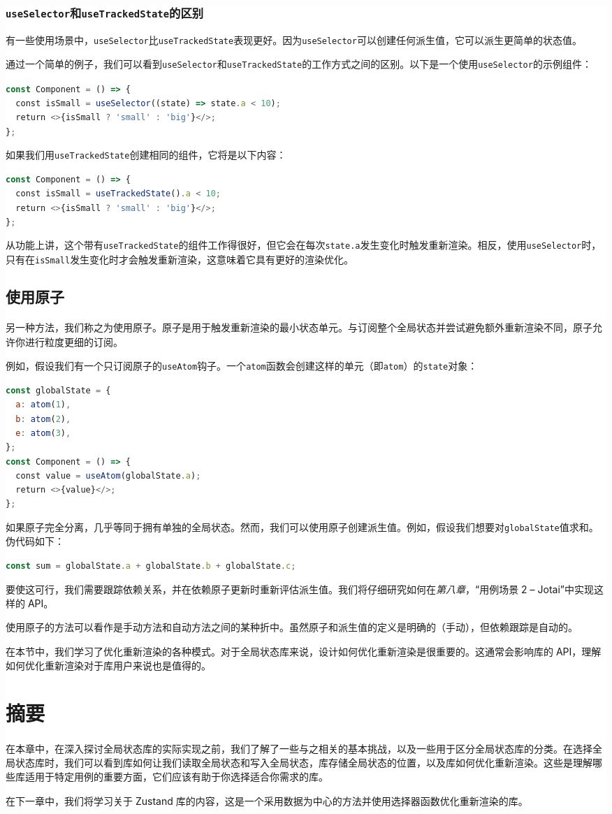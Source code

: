 ### `useSelector`和`useTrackedState`的区别

有一些使用场景中，`useSelector`比`useTrackedState`表现更好。因为`useSelector`可以创建任何派生值，它可以派生更简单的状态值。

通过一个简单的例子，我们可以看到`useSelector`和`useTrackedState`的工作方式之间的区别。以下是一个使用`useSelector`的示例组件：

```js
const Component = () => {
  const isSmall = useSelector((state) => state.a < 10);
  return <>{isSmall ? 'small' : 'big'}</>;
};
```

如果我们用`useTrackedState`创建相同的组件，它将是以下内容：

```js
const Component = () => {
  const isSmall = useTrackedState().a < 10;
  return <>{isSmall ? 'small' : 'big'}</>;
};
```

从功能上讲，这个带有`useTrackedState`的组件工作得很好，但它会在每次`state.a`发生变化时触发重新渲染。相反，使用`useSelector`时，只有在`isSmall`发生变化时才会触发重新渲染，这意味着它具有更好的渲染优化。

## 使用原子

另一种方法，我们称之为使用原子。原子是用于触发重新渲染的最小状态单元。与订阅整个全局状态并尝试避免额外重新渲染不同，原子允许你进行粒度更细的订阅。

例如，假设我们有一个只订阅原子的`useAtom`钩子。一个`atom`函数会创建这样的单元（即`atom`）的`state`对象：

```js
const globalState = {
  a: atom(1),
  b: atom(2),
  e: atom(3),
};
const Component = () => {
  const value = useAtom(globalState.a);
  return <>{value}</>;
};
```

如果原子完全分离，几乎等同于拥有单独的全局状态。然而，我们可以使用原子创建派生值。例如，假设我们想要对`globalState`值求和。伪代码如下：

```js
const sum = globalState.a + globalState.b + globalState.c;
```

要使这可行，我们需要跟踪依赖关系，并在依赖原子更新时重新评估派生值。我们将仔细研究如何在*第八章*，“用例场景 2 – Jotai”中实现这样的 API。

使用原子的方法可以看作是手动方法和自动方法之间的某种折中。虽然原子和派生值的定义是明确的（手动），但依赖跟踪是自动的。

在本节中，我们学习了优化重新渲染的各种模式。对于全局状态库来说，设计如何优化重新渲染是很重要的。这通常会影响库的 API，理解如何优化重新渲染对于库用户来说也是值得的。

# 摘要

在本章中，在深入探讨全局状态库的实际实现之前，我们了解了一些与之相关的基本挑战，以及一些用于区分全局状态库的分类。在选择全局状态库时，我们可以看到库如何让我们读取全局状态和写入全局状态，库存储全局状态的位置，以及库如何优化重新渲染。这些是理解哪些库适用于特定用例的重要方面，它们应该有助于你选择适合你需求的库。

在下一章中，我们将学习关于 Zustand 库的内容，这是一个采用数据为中心的方法并使用选择器函数优化重新渲染的库。
